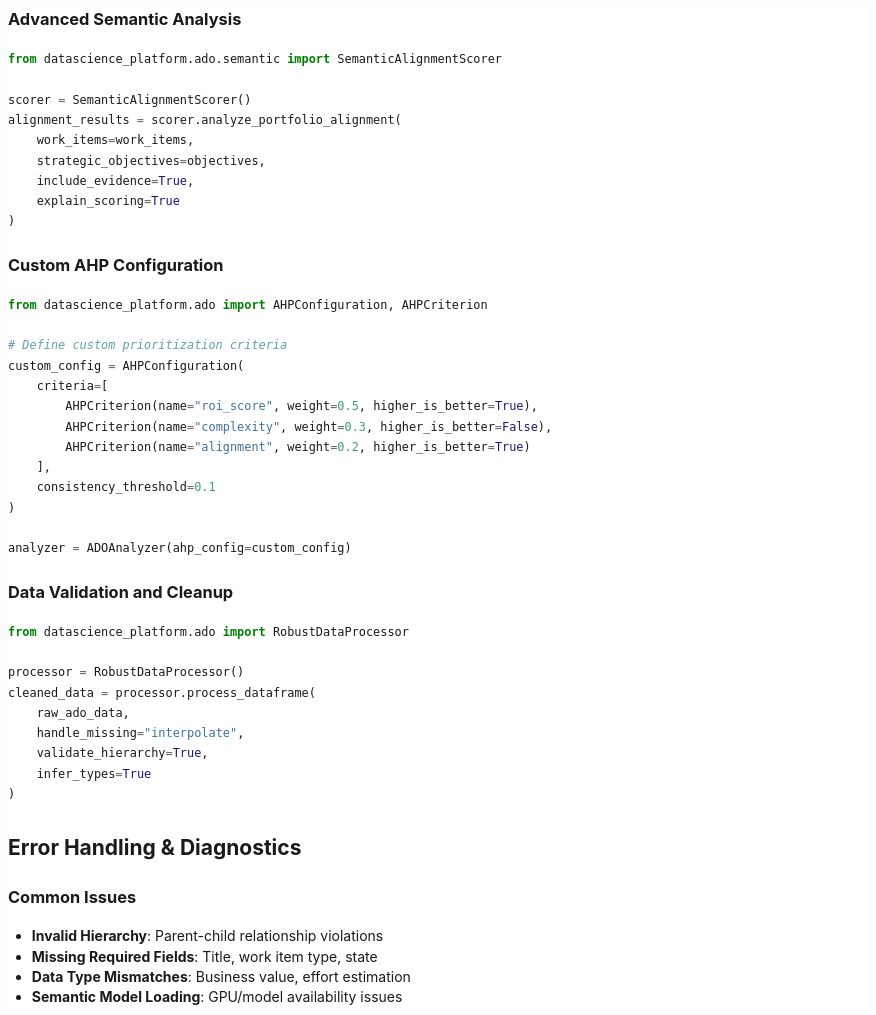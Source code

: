 ### Advanced Semantic Analysis
```python
from datascience_platform.ado.semantic import SemanticAlignmentScorer

scorer = SemanticAlignmentScorer()
alignment_results = scorer.analyze_portfolio_alignment(
    work_items=work_items,
    strategic_objectives=objectives,
    include_evidence=True,
    explain_scoring=True
)
```

### Custom AHP Configuration
```python
from datascience_platform.ado import AHPConfiguration, AHPCriterion

# Define custom prioritization criteria
custom_config = AHPConfiguration(
    criteria=[
        AHPCriterion(name="roi_score", weight=0.5, higher_is_better=True),
        AHPCriterion(name="complexity", weight=0.3, higher_is_better=False),
        AHPCriterion(name="alignment", weight=0.2, higher_is_better=True)
    ],
    consistency_threshold=0.1
)

analyzer = ADOAnalyzer(ahp_config=custom_config)
```

### Data Validation and Cleanup
```python
from datascience_platform.ado import RobustDataProcessor

processor = RobustDataProcessor()
cleaned_data = processor.process_dataframe(
    raw_ado_data,
    handle_missing="interpolate",
    validate_hierarchy=True,
    infer_types=True
)
```

## Error Handling & Diagnostics

### Common Issues
- **Invalid Hierarchy**: Parent-child relationship violations
- **Missing Required Fields**: Title, work item type, state
- **Data Type Mismatches**: Business value, effort estimation
- **Semantic Model Loading**: GPU/model availability issues
